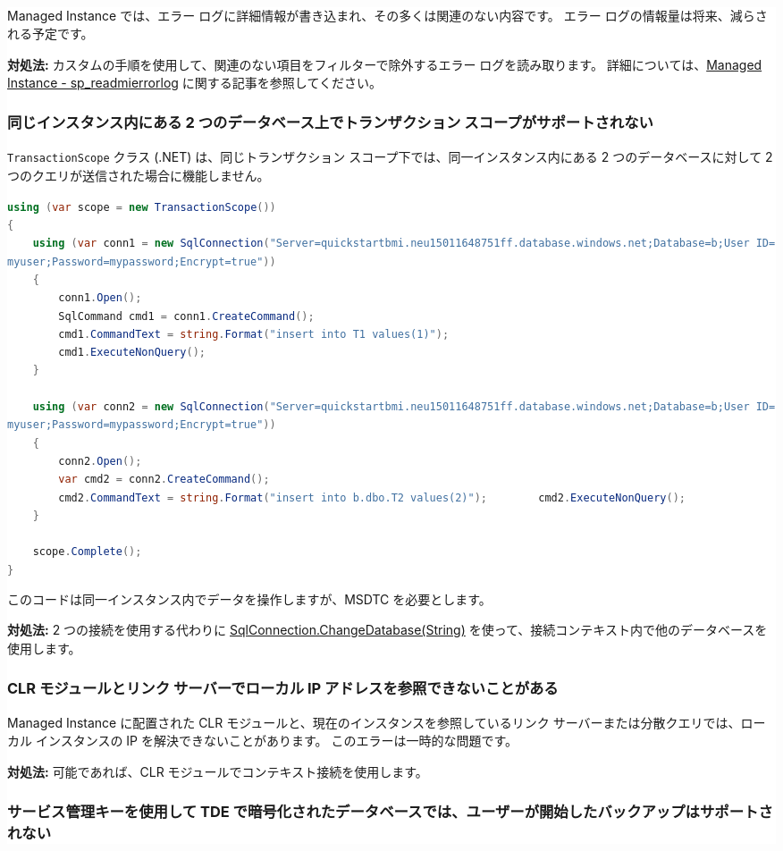 Managed Instance では、エラー ログに詳細情報が書き込まれ、その多くは関連のない内容です。 エラー ログの情報量は将来、減らされる予定です。

**対処法:** カスタムの手順を使用して、関連のない項目をフィルターで除外するエラー ログを読み取ります。 詳細については、[Managed Instance - sp_readmierrorlog](https://blogs.msdn.microsoft.com/sqlcat/2018/05/04/azure-sql-db-managed-instance-sp_readmierrorlog/) に関する記事を参照してください。

### <a name="transaction-scope-on-two-databases-within-the-same-instance-isnt-supported"></a>同じインスタンス内にある 2 つのデータベース上でトランザクション スコープがサポートされない

`TransactionScope` クラス (.NET) は、同じトランザクション スコープ下では、同一インスタンス内にある 2 つのデータベースに対して 2 つのクエリが送信された場合に機能しません。

```csharp
using (var scope = new TransactionScope())
{
    using (var conn1 = new SqlConnection("Server=quickstartbmi.neu15011648751ff.database.windows.net;Database=b;User ID=myuser;Password=mypassword;Encrypt=true"))
    {
        conn1.Open();
        SqlCommand cmd1 = conn1.CreateCommand();
        cmd1.CommandText = string.Format("insert into T1 values(1)");
        cmd1.ExecuteNonQuery();
    }

    using (var conn2 = new SqlConnection("Server=quickstartbmi.neu15011648751ff.database.windows.net;Database=b;User ID=myuser;Password=mypassword;Encrypt=true"))
    {
        conn2.Open();
        var cmd2 = conn2.CreateCommand();
        cmd2.CommandText = string.Format("insert into b.dbo.T2 values(2)");        cmd2.ExecuteNonQuery();
    }

    scope.Complete();
}

```

このコードは同一インスタンス内でデータを操作しますが、MSDTC を必要とします。

**対処法:** 2 つの接続を使用する代わりに [SqlConnection.ChangeDatabase(String)](https://docs.microsoft.com/dotnet/api/system.data.sqlclient.sqlconnection.changedatabase) を使って、接続コンテキスト内で他のデータベースを使用します。

### <a name="clr-modules-and-linked-servers-sometimes-cant-reference-a-local-ip-address"></a>CLR モジュールとリンク サーバーでローカル IP アドレスを参照できないことがある

Managed Instance に配置された CLR モジュールと、現在のインスタンスを参照しているリンク サーバーまたは分散クエリでは、ローカル インスタンスの IP を解決できないことがあります。 このエラーは一時的な問題です。

**対処法:** 可能であれば、CLR モジュールでコンテキスト接続を使用します。

### <a name="tde-encrypted-databases-with-a-service-managed-key-dont-support-user-initiated-backups"></a>サービス管理キーを使用して TDE で暗号化されたデータベースでは、ユーザーが開始したバックアップはサポートされない
